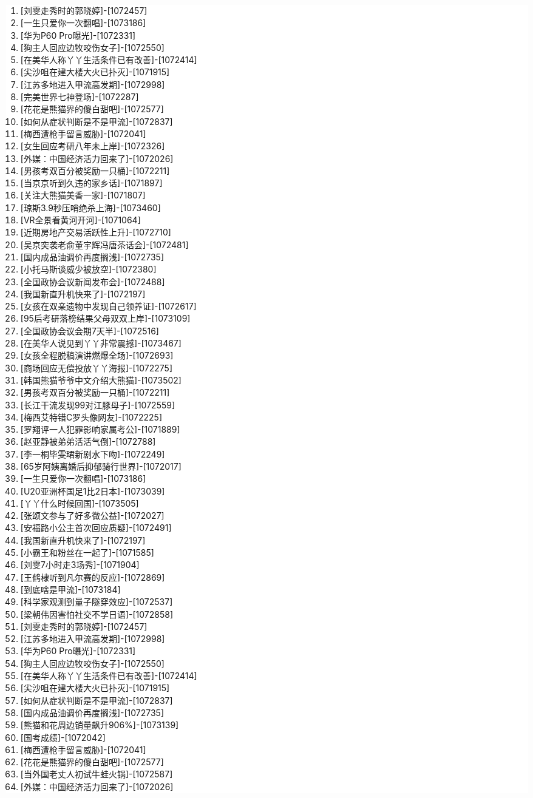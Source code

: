 1. [刘雯走秀时的郭晓婷]-[1072457]
1. [一生只爱你一次翻唱]-[1073186]
1. [华为P60 Pro曝光]-[1072331]
1. [狗主人回应边牧咬伤女子]-[1072550]
1. [在美华人称丫丫生活条件已有改善]-[1072414]
1. [尖沙咀在建大楼大火已扑灭]-[1071915]
1. [江苏多地进入甲流高发期]-[1072998]
1. [完美世界七神登场]-[1072287]
1. [花花是熊猫界的傻白甜吧]-[1072577]
1. [如何从症状判断是不是甲流]-[1072837]
1. [梅西遭枪手留言威胁]-[1072041]
1. [女生回应考研八年未上岸]-[1072326]
1. [外媒：中国经济活力回来了]-[1072026]
1. [男孩考双百分被奖励一只桶]-[1072211]
1. [当京京听到久违的家乡话]-[1071897]
1. [关注大熊猫美香一家]-[1071807]
1. [琼斯3.9秒压哨绝杀上海]-[1073460]
1. [VR全景看黄河开河]-[1071064]
1. [近期房地产交易活跃性上升]-[1072710]
1. [吴京突袭老俞董宇辉冯唐茶话会]-[1072481]
1. [国内成品油调价再度搁浅]-[1072735]
1. [小托马斯谈威少被放空]-[1072380]
1. [全国政协会议新闻发布会]-[1072488]
1. [我国新直升机快来了]-[1072197]
1. [女孩在双亲遗物中发现自己领养证]-[1072617]
1. [95后考研落榜结果父母双双上岸]-[1073109]
1. [全国政协会议会期7天半]-[1072516]
1. [在美华人说见到丫丫非常震撼]-[1073467]
1. [女孩全程脱稿演讲燃爆全场]-[1072693]
1. [商场回应无偿投放丫丫海报]-[1072275]
1. [韩国熊猫爷爷中文介绍大熊猫]-[1073502]
1. [男孩考双百分被奖励一只桶]-[1072211]
1. [长江干流发现99对江豚母子]-[1072559]
1. [梅西艾特错C罗头像网友]-[1072225]
1. [罗翔评一人犯罪影响家属考公]-[1071889]
1. [赵亚静被弟弟活活气倒]-[1072788]
1. [李一桐毕雯珺新剧水下吻]-[1072249]
1. [65岁阿姨离婚后抑郁骑行世界]-[1072017]
1. [一生只爱你一次翻唱]-[1073186]
1. [U20亚洲杯国足1比2日本]-[1073039]
1. [丫丫什么时候回国]-[1073505]
1. [张颂文参与了好多微公益]-[1072027]
1. [安福路小公主首次回应质疑]-[1072491]
1. [我国新直升机快来了]-[1072197]
1. [小霸王和粉丝在一起了]-[1071585]
1. [刘雯7小时走3场秀]-[1071904]
1. [王鹤棣听到凡尔赛的反应]-[1072869]
1. [到底啥是甲流]-[1073184]
1. [科学家观测到量子隧穿效应]-[1072537]
1. [梁朝伟因害怕社交不学日语]-[1072858]
1. [刘雯走秀时的郭晓婷]-[1072457]
1. [江苏多地进入甲流高发期]-[1072998]
1. [华为P60 Pro曝光]-[1072331]
1. [狗主人回应边牧咬伤女子]-[1072550]
1. [在美华人称丫丫生活条件已有改善]-[1072414]
1. [尖沙咀在建大楼大火已扑灭]-[1071915]
1. [如何从症状判断是不是甲流]-[1072837]
1. [国内成品油调价再度搁浅]-[1072735]
1. [熊猫和花周边销量飙升906%]-[1073139]
1. [国考成绩]-[1072042]
1. [梅西遭枪手留言威胁]-[1072041]
1. [花花是熊猫界的傻白甜吧]-[1072577]
1. [当外国老丈人初试牛蛙火锅]-[1072587]
1. [外媒：中国经济活力回来了]-[1072026]